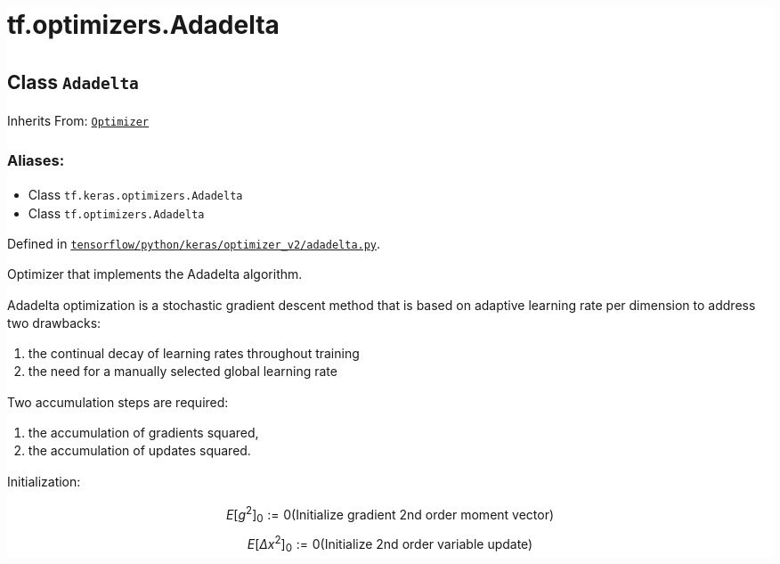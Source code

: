 <div itemscope itemtype="http://developers.google.com/ReferenceObject">
<meta itemprop="name" content="tf.optimizers.Adadelta" />
<meta itemprop="path" content="Stable" />
<meta itemprop="property" content="iterations"/>
<meta itemprop="property" content="weights"/>
<meta itemprop="property" content="__getattribute__"/>
<meta itemprop="property" content="__init__"/>
<meta itemprop="property" content="__setattr__"/>
<meta itemprop="property" content="add_slot"/>
<meta itemprop="property" content="add_weight"/>
<meta itemprop="property" content="apply_gradients"/>
<meta itemprop="property" content="from_config"/>
<meta itemprop="property" content="get_config"/>
<meta itemprop="property" content="get_gradients"/>
<meta itemprop="property" content="get_slot"/>
<meta itemprop="property" content="get_slot_names"/>
<meta itemprop="property" content="get_updates"/>
<meta itemprop="property" content="get_weights"/>
<meta itemprop="property" content="minimize"/>
<meta itemprop="property" content="set_weights"/>
<meta itemprop="property" content="variables"/>
</div>

# tf.optimizers.Adadelta

## Class `Adadelta`

Inherits From: [`Optimizer`](../../tf/optimizers/Optimizer.md)

### Aliases:

* Class `tf.keras.optimizers.Adadelta`
* Class `tf.optimizers.Adadelta`



Defined in [`tensorflow/python/keras/optimizer_v2/adadelta.py`](/code/stable/tensorflow/python/keras/optimizer_v2/adadelta.py).

Optimizer that implements the Adadelta algorithm.

Adadelta optimization is a stochastic gradient descent method that is based on
adaptive learning rate per dimension to address two drawbacks:
  1) the continual decay of learning rates throughout training
  2) the need for a manually selected global learning rate

Two accumulation steps are required:
  1) the accumulation of gradients squared,
  2) the accumulation of updates squared.

Initialization:

$$E[g^2]_0 := 0 \text{(Initialize gradient 2nd order moment vector)}$$
$$E[\Delta x^2]_0 := 0 \text{(Initialize 2nd order variable update)}$$
